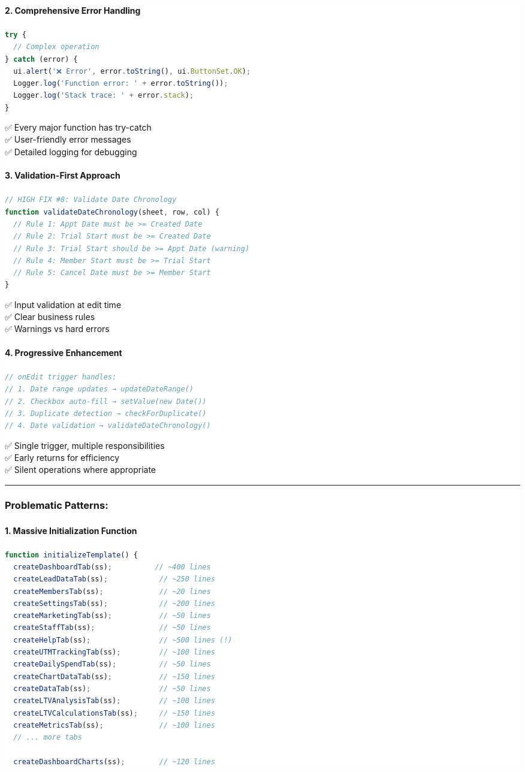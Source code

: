 #### 2. **Comprehensive Error Handling**
```javascript
try {
  // Complex operation
} catch (error) {
  ui.alert('❌ Error', error.toString(), ui.ButtonSet.OK);
  Logger.log('Function error: ' + error.toString());
  Logger.log('Stack trace: ' + error.stack);
}
```
✅ Every major function has try-catch  
✅ User-friendly error messages  
✅ Detailed logging for debugging

#### 3. **Validation-First Approach**
```javascript
// HIGH FIX #8: Validate Date Chronology
function validateDateChronology(sheet, row, col) {
  // Rule 1: Appt Date must be >= Created Date
  // Rule 2: Trial Start must be >= Created Date
  // Rule 3: Trial Start should be >= Appt Date (warning)
  // Rule 4: Member Start must be >= Trial Start
  // Rule 5: Cancel Date must be >= Member Start
}
```
✅ Input validation at edit time  
✅ Clear business rules  
✅ Warnings vs hard errors

#### 4. **Progressive Enhancement**
```javascript
// onEdit trigger handles:
// 1. Date range updates → updateDateRange()
// 2. Checkbox auto-fill → setValue(new Date())
// 3. Duplicate detection → checkForDuplicate()
// 4. Date validation → validateDateChronology()
```
✅ Single trigger, multiple responsibilities  
✅ Early returns for efficiency  
✅ Silent operations where appropriate

---

### **Problematic Patterns:**

#### 1. **Massive Initialization Function**
```javascript
function initializeTemplate() {
  createDashboardTab(ss);          // ~400 lines
  createLeadDataTab(ss);            // ~250 lines
  createMembersTab(ss);             // ~20 lines
  createSettingsTab(ss);            // ~200 lines
  createMarketingTab(ss);           // ~50 lines
  createStaffTab(ss);               // ~50 lines
  createHelpTab(ss);                // ~500 lines (!)
  createUTMTrackingTab(ss);         // ~100 lines
  createDailySpendTab(ss);          // ~50 lines
  createChartDataTab(ss);           // ~150 lines
  createDataTab(ss);                // ~50 lines
  createLTVAnalysisTab(ss);         // ~100 lines
  createLTVCalculationsTab(ss);     // ~150 lines
  createMetricsTab(ss);             // ~100 lines
  // ... more tabs
  
  createDashboardCharts(ss);        // ~120 lines
```